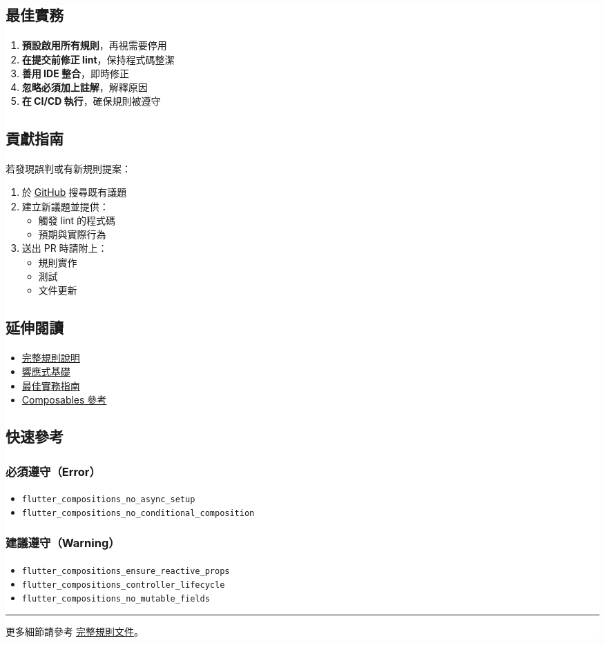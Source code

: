 ## 最佳實務

1. **預設啟用所有規則**，再視需要停用
2. **在提交前修正 lint**，保持程式碼整潔
3. **善用 IDE 整合**，即時修正
4. **忽略必須加上註解**，解釋原因
5. **在 CI/CD 執行**，確保規則被遵守

## 貢獻指南

若發現誤判或有新規則提案：

1. 於 [GitHub](https://github.com/yourusername/flutter_compositions/issues) 搜尋既有議題
2. 建立新議題並提供：
   - 觸發 lint 的程式碼
   - 預期與實際行為
3. 送出 PR 時請附上：
   - 規則實作
   - 測試
   - 文件更新

## 延伸閱讀

- [完整規則說明](./rules.md)
- [響應式基礎](../guide/reactivity-fundamentals.md)
- [最佳實務指南](../guide/best-practices.md)
- [Composables 參考](../guide/built-in-composables.md)

## 快速參考

### 必須遵守（Error）

- `flutter_compositions_no_async_setup`
- `flutter_compositions_no_conditional_composition`

### 建議遵守（Warning）

- `flutter_compositions_ensure_reactive_props`
- `flutter_compositions_controller_lifecycle`
- `flutter_compositions_no_mutable_fields`

---

更多細節請參考 [完整規則文件](./rules.md)。

